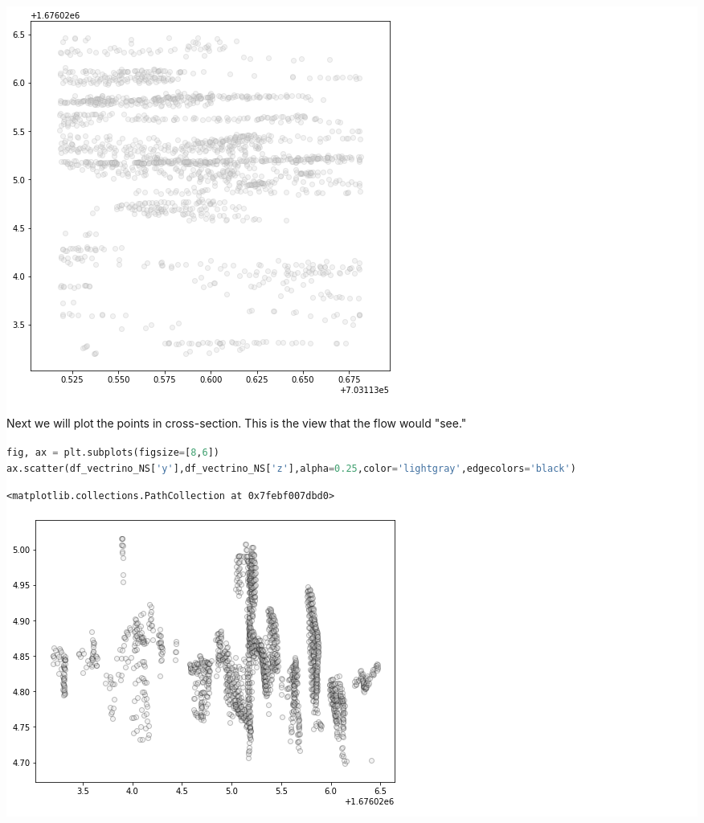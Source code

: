 ![png](output_29_0.png)


Next we will plot the points in cross-section. This is the view that the flow would "see."


```python
fig, ax = plt.subplots(figsize=[8,6])
ax.scatter(df_vectrino_NS['y'],df_vectrino_NS['z'],alpha=0.25,color='lightgray',edgecolors='black')
```




    <matplotlib.collections.PathCollection at 0x7febf007dbd0>




![png](output_31_1.png)
